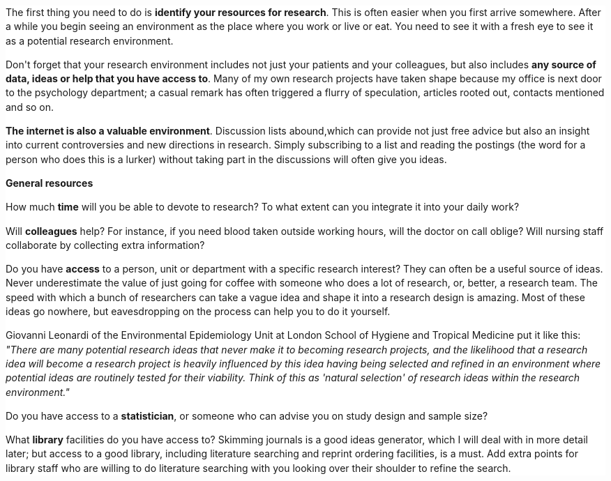 The first thing you need to do is **identify your resources for
research**. This is often easier when you first arrive somewhere. After
a while you begin seeing an environment as the place where you work or
live or eat. You need to see it with a fresh eye to see it as a
potential research environment.

Don't forget that your research environment includes not just your
patients and your colleagues, but also includes **any source of data,
ideas or help that you have access to**. Many of my own research
projects have taken shape because my office is next door to the
psychology department; a casual remark has often triggered a flurry of
speculation, articles rooted out, contacts mentioned and so on.

**The internet is also a valuable environment**. Discussion lists
abound,which can provide not just free advice but also an insight into
current controversies and new directions in research. Simply subscribing
to a list and reading the postings (the word for a person who does this
is a lurker) without taking part in the discussions will often give you
ideas.

**General resources**

How much **time** will you be able to devote to research? To what extent
can you integrate it into your daily work?

Will **colleagues** help? For instance, if you need blood taken outside
working hours, will the doctor on call oblige? Will nursing staff
collaborate by collecting extra information?

Do you have **access** to a person, unit or department with a specific
research interest? They can often be a useful source of ideas. Never
underestimate the value of just going for coffee with someone who does a
lot of research, or, better, a research team. The speed with which a
bunch of researchers can take a vague idea and shape it into a research
design is amazing. Most of these ideas go nowhere, but eavesdropping on
the process can help you to do it yourself.

Giovanni Leonardi of the Environmental Epidemiology Unit at London
School of Hygiene and Tropical Medicine put it like this: *"There are
many potential research ideas that never make it to becoming research
projects, and the likelihood that a research idea will become a research
project is heavily influenced by this idea having being selected and
refined in an environment where potential ideas are routinely tested for
their viability. Think of this as 'natural selection' of research
ideas within the research environment."*

Do you have access to a **statistician**, or someone who can advise you
on study design and sample size?

What **library** facilities do you have access to? Skimming journals is
a good ideas generator, which I will deal with in more detail later; but
access to a good library, including literature searching and reprint
ordering facilities, is a must. Add extra points for library staff who
are willing to do literature searching with you looking over their
shoulder to refine the search.
